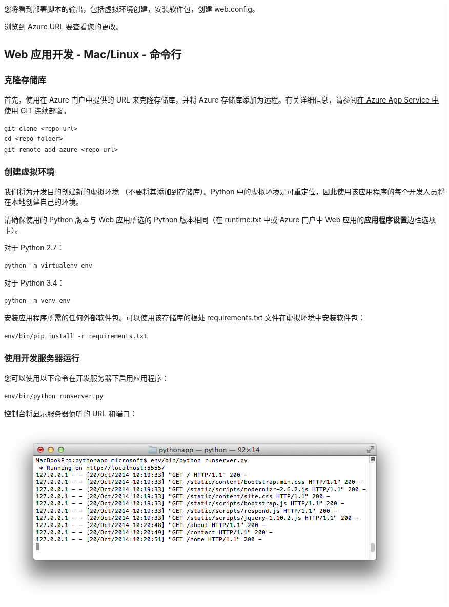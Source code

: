 您将看到部署脚本的输出，包括虚拟环境创建，安装软件包，创建 web.config。

浏览到 Azure URL 要查看您的更改。


## Web 应用开发 - Mac/Linux - 命令行

### 克隆存储库

首先，使用在 Azure 门户中提供的 URL 来克隆存储库，并将 Azure 存储库添加为远程。有关详细信息，请参阅[在 Azure App Service 中使用 GIT 连续部署](/documentation/articles/web-sites-publish-source-control)。

    git clone <repo-url>
    cd <repo-folder>
    git remote add azure <repo-url> 

### 创建虚拟环境

我们将为开发目的创建新的虚拟环境 （不要将其添加到存储库）。Python 中的虚拟环境是可重定位，因此使用该应用程序的每个开发人员将在本地创建自己的环境。

请确保使用的 Python 版本与 Web 应用所选的 Python 版本相同（在 runtime.txt 中或 Azure 门户中 Web 应用的**应用程序设置**边栏选项卡）。

对于 Python 2.7：

    python -m virtualenv env

对于 Python 3.4：

    python -m venv env

安装应用程序所需的任何外部软件包。可以使用该存储库的根处 requirements.txt 文件在虚拟环境中安装软件包：

    env/bin/pip install -r requirements.txt

### 使用开发服务器运行

您可以使用以下命令在开发服务器下启用应用程序：

    env/bin/python runserver.py

控制台将显示服务器侦听的 URL 和端口：

![](./media/web-sites-python-create-deploy-flask-app/mac-run-local-flask.png)
